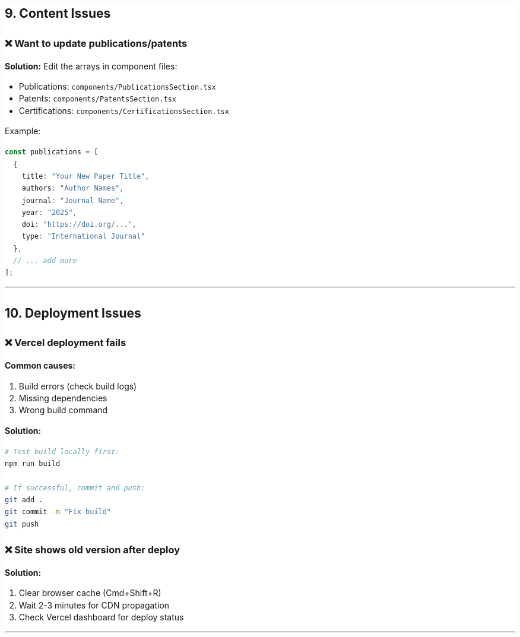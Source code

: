 
## 9. Content Issues

### ❌ Want to update publications/patents

**Solution:**
Edit the arrays in component files:
- Publications: `components/PublicationsSection.tsx`
- Patents: `components/PatentsSection.tsx`
- Certifications: `components/CertificationsSection.tsx`

Example:
```typescript
const publications = [
  {
    title: "Your New Paper Title",
    authors: "Author Names",
    journal: "Journal Name",
    year: "2025",
    doi: "https://doi.org/...",
    type: "International Journal"
  },
  // ... add more
];
```

---

## 10. Deployment Issues

### ❌ Vercel deployment fails

**Common causes:**
1. Build errors (check build logs)
2. Missing dependencies
3. Wrong build command

**Solution:**
```bash
# Test build locally first:
npm run build

# If successful, commit and push:
git add .
git commit -m "Fix build"
git push
```

### ❌ Site shows old version after deploy

**Solution:**
1. Clear browser cache (Cmd+Shift+R)
2. Wait 2-3 minutes for CDN propagation
3. Check Vercel dashboard for deploy status

---